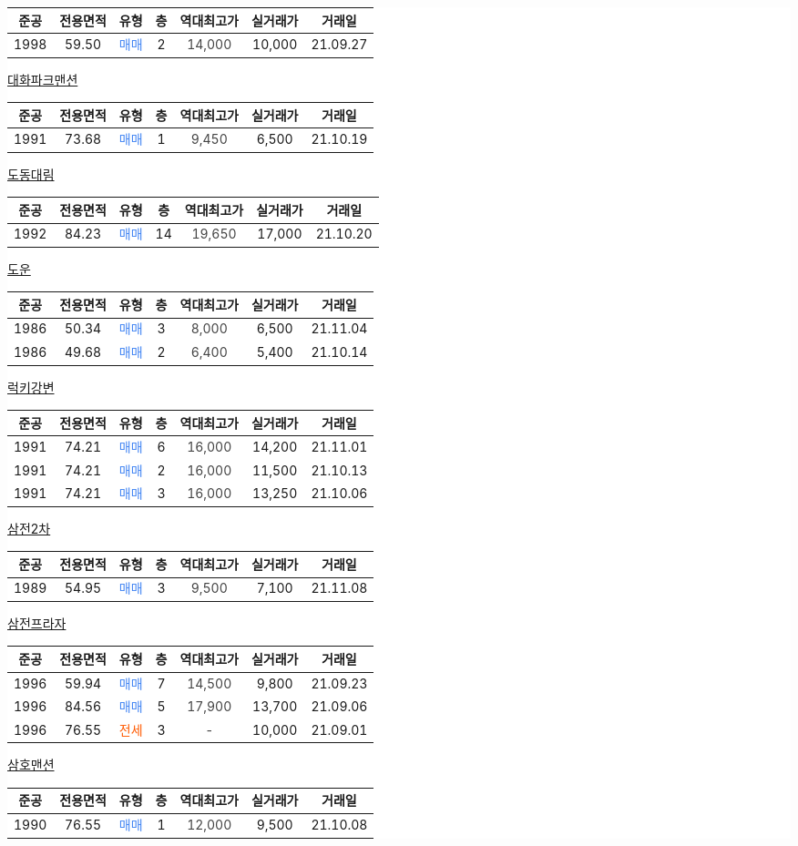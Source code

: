 |준공|전용면적|유형|층|역대최고가|실거래가|거래일|
|:---:|:---:|:---:|:---:|:---:|:---:|:---:|
|1998|59.50|<span style="color:#4285F3">매매</span>|2|<span style="color:#444444">14,000</span>|10,000|21.09.27|

[대화파크맨션](https://search.naver.com/search.naver?query=%EB%8C%80%ED%99%94%ED%8C%8C%ED%81%AC%EB%A7%A8%EC%85%98)

|준공|전용면적|유형|층|역대최고가|실거래가|거래일|
|:---:|:---:|:---:|:---:|:---:|:---:|:---:|
|1991|73.68|<span style="color:#4285F3">매매</span>|1|<span style="color:#444444">9,450</span>|6,500|21.10.19|

[도동대림](https://search.naver.com/search.naver?query=%EB%8F%84%EB%8F%99%EB%8C%80%EB%A6%BC)

|준공|전용면적|유형|층|역대최고가|실거래가|거래일|
|:---:|:---:|:---:|:---:|:---:|:---:|:---:|
|1992|84.23|<span style="color:#4285F3">매매</span>|14|<span style="color:#444444">19,650</span>|17,000|21.10.20|

[도운](https://search.naver.com/search.naver?query=%EB%8F%84%EC%9A%B4)

|준공|전용면적|유형|층|역대최고가|실거래가|거래일|
|:---:|:---:|:---:|:---:|:---:|:---:|:---:|
|1986|50.34|<span style="color:#4285F3">매매</span>|3|<span style="color:#444444">8,000</span>|6,500|21.11.04|
|1986|49.68|<span style="color:#4285F3">매매</span>|2|<span style="color:#444444">6,400</span>|5,400|21.10.14|

[럭키강변](https://search.naver.com/search.naver?query=%EB%9F%AD%ED%82%A4%EA%B0%95%EB%B3%80)

|준공|전용면적|유형|층|역대최고가|실거래가|거래일|
|:---:|:---:|:---:|:---:|:---:|:---:|:---:|
|1991|74.21|<span style="color:#4285F3">매매</span>|6|<span style="color:#444444">16,000</span>|14,200|21.11.01|
|1991|74.21|<span style="color:#4285F3">매매</span>|2|<span style="color:#444444">16,000</span>|11,500|21.10.13|
|1991|74.21|<span style="color:#4285F3">매매</span>|3|<span style="color:#444444">16,000</span>|13,250|21.10.06|

[삼전2차](https://search.naver.com/search.naver?query=%EC%82%BC%EC%A0%842%EC%B0%A8)

|준공|전용면적|유형|층|역대최고가|실거래가|거래일|
|:---:|:---:|:---:|:---:|:---:|:---:|:---:|
|1989|54.95|<span style="color:#4285F3">매매</span>|3|<span style="color:#444444">9,500</span>|7,100|21.11.08|

[삼전프라자](https://search.naver.com/search.naver?query=%EC%82%BC%EC%A0%84%ED%94%84%EB%9D%BC%EC%9E%90)

|준공|전용면적|유형|층|역대최고가|실거래가|거래일|
|:---:|:---:|:---:|:---:|:---:|:---:|:---:|
|1996|59.94|<span style="color:#4285F3">매매</span>|7|<span style="color:#444444">14,500</span>|9,800|21.09.23|
|1996|84.56|<span style="color:#4285F3">매매</span>|5|<span style="color:#444444">17,900</span>|13,700|21.09.06|
|1996|76.55|<span style="color:#FF5A00">전세</span>|3|<span style="color:#444444">-</span>|10,000|21.09.01|

[삼호맨션](https://search.naver.com/search.naver?query=%EC%82%BC%ED%98%B8%EB%A7%A8%EC%85%98)

|준공|전용면적|유형|층|역대최고가|실거래가|거래일|
|:---:|:---:|:---:|:---:|:---:|:---:|:---:|
|1990|76.55|<span style="color:#4285F3">매매</span>|1|<span style="color:#444444">12,000</span>|9,500|21.10.08|
